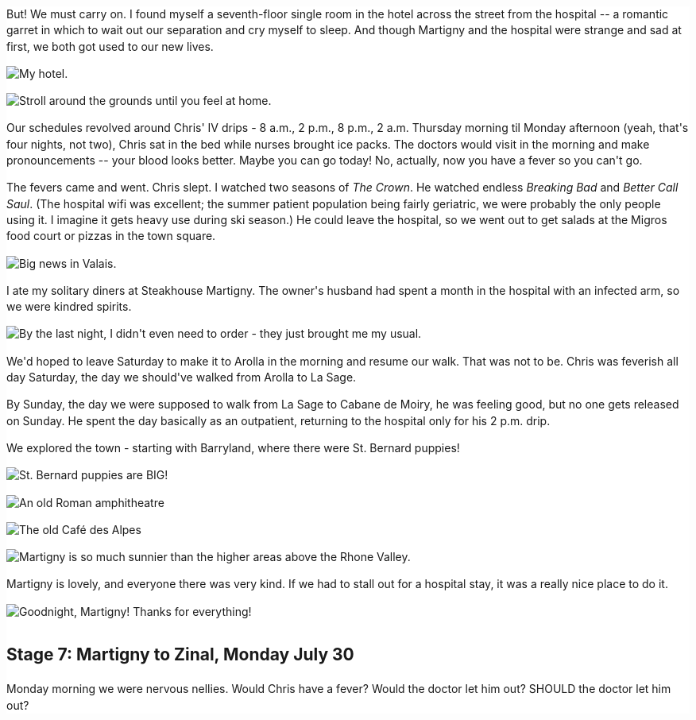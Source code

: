 But! We must carry on. I found myself a seventh-floor single room in the hotel across the street from the hospital -- a romantic garret in which to wait out our separation and cry myself to sleep. And though Martigny and the hospital were strange and sad at first, we both got used to our new lives.

![My hotel.](images/Martigny_hotel_IMG_8173.jpeg)

![Stroll around the grounds until you feel at home.](images/Hospital_grounds_IMG_8055.jpeg)

Our schedules revolved around Chris' IV drips - 8 a.m., 2 p.m., 8 p.m., 2 a.m. Thursday morning til Monday afternoon (yeah, that's four nights, not two), Chris sat in the bed while nurses brought ice packs. The doctors would visit in the morning and make pronouncements -- your blood looks better. Maybe you can go today! No, actually, now you have a fever so you can't go.

The fevers came and went. Chris slept. I watched two seasons of *The Crown*. He watched endless *Breaking Bad* and *Better Call Saul*. (The hospital wifi was excellent; the summer patient population being fairly geriatric, we were probably the only people using it. I imagine it gets heavy use during ski season.) He could leave the hospital, so we went out to get salads at the Migros food court or pizzas in the town square.

![Big news in Valais.](images/Martigny_news_IMG_8074.jpeg)

I ate my solitary diners at Steakhouse Martigny. The owner's husband had spent a month in the hospital with an infected arm, so we were kindred spirits. 

![By the last night, I didn't even need to order - they just brought me my usual.](images/Steakhouse_Martigny_IMG_8100.jpeg)

We'd hoped to leave Saturday to make it to Arolla in the morning and resume our walk. That was not to be. Chris was feverish all day Saturday, the day we should've walked from Arolla to La Sage. 

By Sunday, the day we were supposed to walk from La Sage to Cabane de Moiry, he was feeling good, but no one gets released on Sunday. He spent the day basically as an outpatient, returning to the hospital only for his 2 p.m. drip. 

We explored the town - starting with Barryland, where there were St. Bernard puppies!

![St. Bernard puppies are BIG!](images/Puppies_IMG_8136.jpeg)

![An old Roman amphitheatre](images/Martigny_amphitheatre_IMG_8156.jpeg)

![The old Café des Alpes](images/Martigny_cafe_IMG_8163.jpeg)

![Martigny is so much sunnier than the higher areas above the Rhone Valley.](images/Amy_Martigny_IMG_1203.JPG)

Martigny is lovely, and everyone there was very kind. If we had to stall out for a hospital stay, it was a really nice place to do it.

![Goodnight, Martigny! Thanks for everything!](images/Martigny_night_IMG_8062.jpeg)

## Stage 7: Martigny to Zinal, Monday July 30

Monday morning we were nervous nellies. Would Chris have a fever? Would the doctor let him out? SHOULD the doctor let him out?
